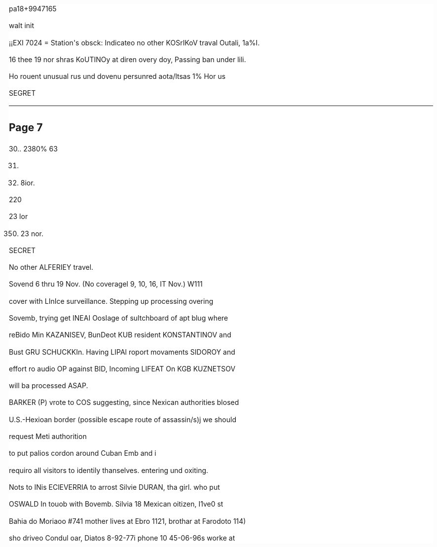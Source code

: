 pa18+9947165

walt init

¡¡EXI 7024 = Station's obsck: Indicateo no other KOSrIKoV traval Outali, 1a%I.

16 thee 19 nor shras KoUTINOy at diren overy doy, Passing ban under lili.

Ho rouent unusual rus und dovenu persunred aota/ltsas 1% Hor us

SEGRET

---

## Page 7

30.. 2380% 63

31.

23. 8ior.

220

23 lor

350. 23 nor.

SECRET

No other ALFERIEY travel.

Sovend 6 thru 19 Nov. (No coveragel 9, 10, 16, IT Nov.) W111

cover with LInIce surveillance. Stepping up processing overing

Sovemb, trying get INEAI OosIage of sultchboard of apt blug where

reBido Min KAZANISEV, BunDeot KUB resident KONSTANTINOV and

Bust GRU SCHUCKKIn. Having LIPAl roport movaments SIDOROY and

effort ro audio OP against BID, Incoming LIFEAT On KGB KUZNETSOV

will ba processed ASAP.

BARKER (P) vrote to COS suggesting, since Nexican authorities blosed

U.S.-Hexioan border (possible escape route of assassin/s)j we should

request Meti authorition

to put palios cordon around Cuban Emb and i

requiro all visitors to identily thanselves. entering und oxiting.

Nots to INis EClEVERRIA to arrost Silvie DURAN, tha girl. who put

OSWALD In touob with Bovemb. Silvia 18 Mexican oitizen, I1ve0 st

Bahia do Moriaoo #741 mother Iives at Ebro 1121, brothar at Farodoto 114)

sho driveo Condul oar, Diatos 8-92-77i phone 10 45-06-96s worke at
